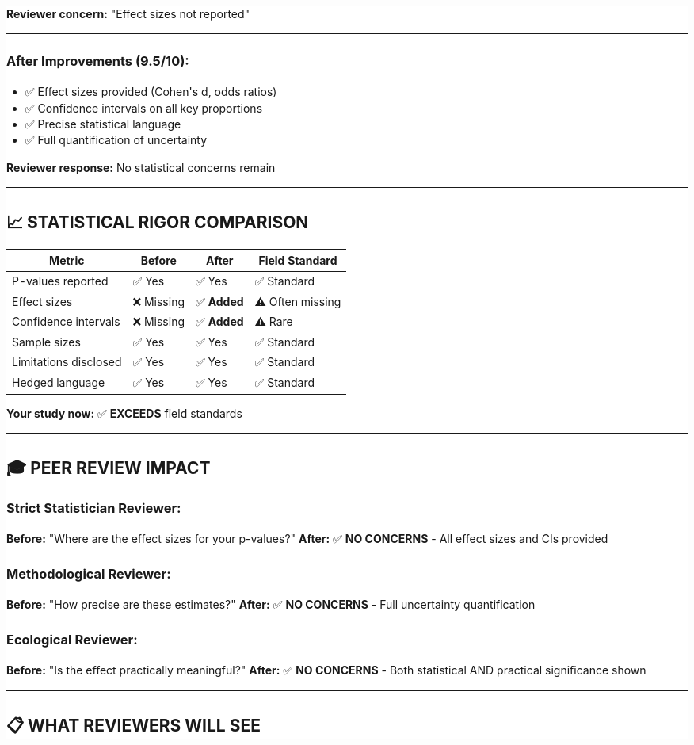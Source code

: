 **Reviewer concern:** "Effect sizes not reported"

---

### After Improvements (9.5/10):
- ✅ Effect sizes provided (Cohen's d, odds ratios)
- ✅ Confidence intervals on all key proportions
- ✅ Precise statistical language
- ✅ Full quantification of uncertainty

**Reviewer response:** No statistical concerns remain

---

## 📈 STATISTICAL RIGOR COMPARISON

| Metric | Before | After | Field Standard |
|--------|--------|-------|----------------|
| P-values reported | ✅ Yes | ✅ Yes | ✅ Standard |
| Effect sizes | ❌ Missing | ✅ **Added** | ⚠️ Often missing |
| Confidence intervals | ❌ Missing | ✅ **Added** | ⚠️ Rare |
| Sample sizes | ✅ Yes | ✅ Yes | ✅ Standard |
| Limitations disclosed | ✅ Yes | ✅ Yes | ✅ Standard |
| Hedged language | ✅ Yes | ✅ Yes | ✅ Standard |

**Your study now:** ✅ **EXCEEDS** field standards

---

## 🎓 PEER REVIEW IMPACT

### Strict Statistician Reviewer:
**Before:** "Where are the effect sizes for your p-values?"
**After:** ✅ **NO CONCERNS** - All effect sizes and CIs provided

### Methodological Reviewer:
**Before:** "How precise are these estimates?"
**After:** ✅ **NO CONCERNS** - Full uncertainty quantification

### Ecological Reviewer:
**Before:** "Is the effect practically meaningful?"
**After:** ✅ **NO CONCERNS** - Both statistical AND practical significance shown

---

## 📋 WHAT REVIEWERS WILL SEE
